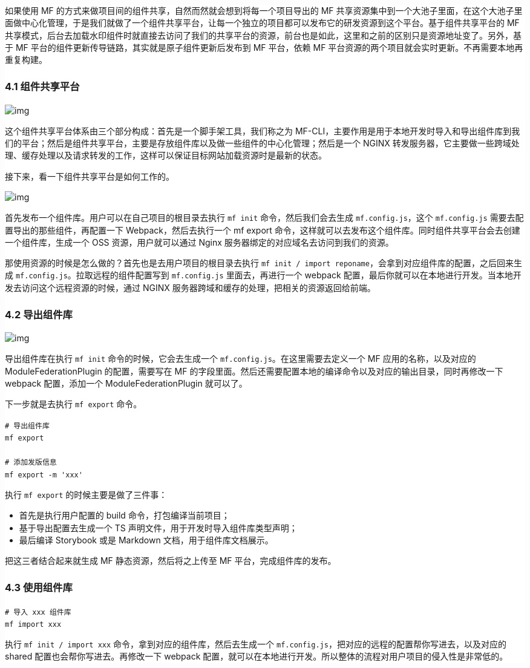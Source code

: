 如果使用 MF 的方式来做项目间的组件共享，自然而然就会想到将每一个项目导出的 MF 共享资源集中到一个大池子里面，在这个大池子里面做中心化管理，于是我们就做了一个组件共享平台，让每一个独立的项目都可以发布它的研发资源到这个平台。基于组件共享平台的 MF 共享模式，后台去加载水印组件时就直接去访问了我们的共享平台的资源，前台也是如此，这里和之前的区别只是资源地址变了。另外，基于 MF 平台的组件更新传导链路，其实就是原子组件更新后发布到 MF 平台，依赖 MF 平台资源的两个项目就会实时更新。不再需要本地再重复构建。

### 4.1 组件共享平台

![img](https://img14.360buyimg.com/ling/jfs/t1/136756/30/29266/62641/636b9645E1d2c3d04/311bcebeb909108d.jpg)

这个组件共享平台体系由三个部分构成：首先是一个脚手架工具，我们称之为 MF-CLI，主要作用是用于本地开发时导入和导出组件库到我们的平台；然后是组件共享平台，主要是存放组件库以及做一些组件的中心化管理；然后是一个 NGINX 转发服务器，它主要做一些跨域处理、缓存处理以及请求转发的工作，这样可以保证目标网站加载资源时是最新的状态。

接下来，看一下组件共享平台是如何工作的。

![img](https://img30.360buyimg.com/ling/jfs/t1/85842/15/32537/93644/636b9645Efdac8670/3234b17310687749.jpg)

首先发布一个组件库。用户可以在自己项目的根目录去执行 `mf init` 命令，然后我们会去生成 `mf.config.js`，这个 `mf.config.js` 需要去配置导出的那些组件，再配置一下 Webpack，然后去执行一个 mf export 命令，这样就可以去发布这个组件库。同时组件共享平台会去创建一个组件库，生成一个 OSS 资源，用户就可以通过 Nginx 服务器绑定的对应域名去访问到我们的资源。

那使用资源的时候是怎么做的？首先也是去用户项目的根目录去执行 `mf init / import reponame`，会拿到对应组件库的配置，之后回来生成 `mf.config.js`。拉取远程的组件配置写到 `mf.config.js` 里面去，再进行一个 webpack 配置，最后你就可以在本地进行开发。当本地开发去访问这个远程资源的时候，通过 NGINX 服务器跨域和缓存的处理，把相关的资源返回给前端。

### 4.2 导出组件库

![img](https://img14.360buyimg.com/ling/jfs/t1/216984/26/23831/67446/636b96dbE165ced11/21c18862de818507.jpg)

导出组件库在执行 `mf init` 命令的时候，它会去生成一个 `mf.config.js`。在这里需要去定义一个 MF 应用的名称，以及对应的 ModuleFederationPlugin 的配置，需要写在 MF 的字段里面。然后还需要配置本地的编译命令以及对应的输出目录，同时再修改一下 webpack 配置，添加一个 ModuleFederationPlugin 就可以了。

下一步就是去执行 `mf export` 命令。

```
# 导出组件库
mf export

# 添加发版信息
mf export -m 'xxx'
```

执行 `mf export` 的时候主要是做了三件事：
- 首先是执行用户配置的 build 命令，打包编译当前项目；
- 基于导出配置去生成一个 TS 声明文件，用于开发时导入组件库类型声明；
- 最后编译 Storybook 或是 Markdown 文档，用于组件库文档展示。

把这三者结合起来就生成 MF 静态资源，然后将之上传至 MF 平台，完成组件库的发布。


### 4.3 使用组件库

```
# 导入 xxx 组件库
mf import xxx
```

执行 `mf init / import xxx` 命令，拿到对应的组件库，然后去生成一个 `mf.config.js`，把对应的远程的配置帮你写进去，以及对应的 shared 配置也会帮你写进去。再修改一下 webpack 配置，就可以在本地进行开发。所以整体的流程对用户项目的侵入性是非常低的。
